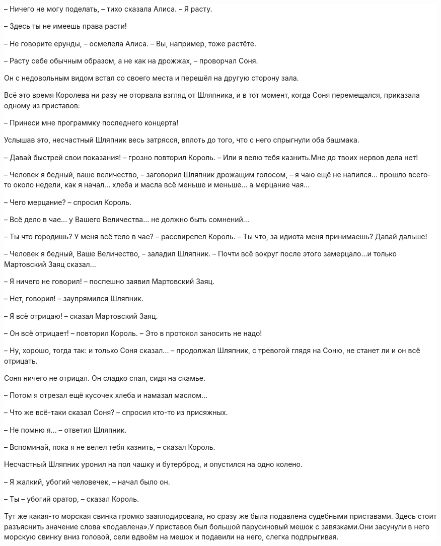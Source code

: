 – Ничего не могу поделать, – тихо сказала Алиса. – Я расту.

– Здесь ты не имеешь права расти!

– Не говорите ерунды, – осмелела Алиса. – Вы, например, тоже растёте.

– Расту себе обычным образом, а не как на дрожжах, – проворчал Соня.

Он с недовольным видом встал со своего места и перешёл на другую сторону зала.

Всё это время Королева ни разу не оторвала взгляд от Шляпника, и в тот момент, когда Соня перемещался, приказала одному из приставов:

– Принеси мне программку последнего концерта!

Услышав это, несчастный Шляпник весь затрясся, вплоть до того, что с него спрыгнули оба башмака.

– Давай быстрей свои показания! – грозно повторил Король. – Или я велю тебя казнить.Мне до твоих нервов дела нет!

– Человек я бедный, ваше величество, – заговорил Шляпник дрожащим голосом, – я чаю ещё не напился... прошло всего-то около недели, как я начал... хлеба и масла всё меньше и меньше... а мерцание чая...

– Чего мерцание? – спросил Король.

– Всё дело в чае... у Вашего Величества... не должно быть сомнений...

– Ты что городишь? У меня всё тело в чае? – рассвирепел Король. – Ты что, за идиота меня принимаешь? Давай дальше!

– Человек я бедный, Ваше Величество, – заладил Шляпник. – Почти всё вокруг после этого замерцало...и только Мартовский Заяц сказал...

– Я ничего не говорил! – поспешно заявил Мартовский Заяц.

– Нет, говорил! – заупрямился Шляпник.

– Я всё отрицаю! – сказал Мартовский Заяц.

– Он всё отрицает! – повторил Король. – Это в протокол заносить не надо!

– Ну, хорошо, тогда так: и только Соня сказал... – продолжал Шляпник, с тревогой глядя на Соню, не станет ли и он всё отрицать.

Соня ничего не отрицал. Он сладко спал, сидя на скамье.

– Потом я отрезал ещё кусочек хлеба и намазал маслом...

– Что же всё-таки сказал Соня? – спросил кто-то из присяжных.

– Не помню я... – ответил Шляпник.

– Вспоминай, пока я не велел тебя казнить, – сказал Король.

Несчастный Шляпник уронил на пол чашку и бутерброд, и опустился на одно колено.

– Я жалкий, убогий человечек, – начал было он.

– Ты – убогий оратор, – сказал Король.

Тут же какая-то морская свинка громко зааплодировала, но сразу же была подавлена судебными приставами. Здесь стоит разъяснить значение слова «подавлена».У приставов был большой парусиновый мешок с завязками.Они засунули в него морскую свинку вниз головой, сели вдвоём на мешок и подавили на него, слегка подпрыгивая.
